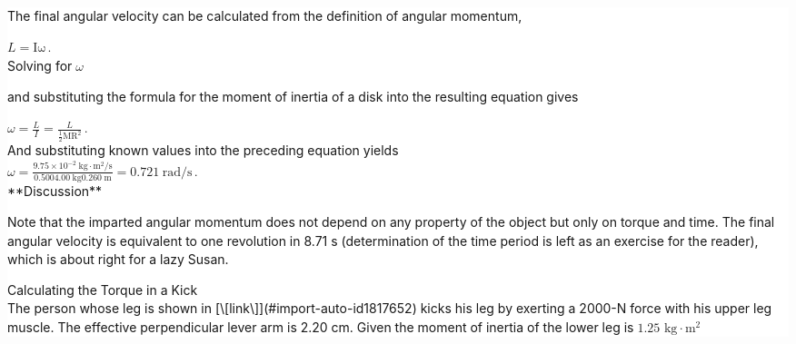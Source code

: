 The final angular velocity can be calculated from the definition of angular momentum,

<div data-type="equation" class="equation" id="eip-982">
<math xmlns="http://www.w3.org/1998/Math/MathML"><semantics><mrow><mstyle fontsize="12pt"><mrow><mrow><mi>L</mi><mo stretchy="false">=</mo><mi fontstyle="italic">Iω</mi></mrow></mrow></mstyle><mrow /><mo>.</mo></mrow><annotation encoding="StarMath 5.0"> size 12{L=Iω} {}</annotation></semantics></math>
</div>
Solving for <math xmlns="http://www.w3.org/1998/Math/MathML"><semantics><mrow><mstyle fontsize="12pt"><mrow><mi>ω</mi></mrow></mstyle><mrow /></mrow><annotation encoding="StarMath 5.0"> size 12{ω} {}</annotation></semantics></math>

 and substituting the formula for the moment of inertia of a disk into the resulting equation gives

<div data-type="equation" class="equation" id="eip-963">
<math xmlns="http://www.w3.org/1998/Math/MathML"><semantics><mrow><mrow><mrow><mrow><mi>ω</mi><mo stretchy="false">=</mo><mfrac><mi>L</mi><mi>I</mi></mfrac></mrow><mo stretchy="false">=</mo><mfrac><mi>L</mi><mrow><mfrac><mn>1</mn><mn>2</mn></mfrac><msup><mi mathvariant="italic">MR</mi><mrow><mn>2</mn></mrow></msup></mrow></mfrac></mrow></mrow><mrow /><mo>.</mo></mrow><annotation encoding="StarMath 5.0"> size 12{ω= { {L} over {I} } = { {L} over { { size 8{1} } wideslash { size 8{2} } ital "MR" rSup { size 8{2} } } } } {}</annotation></semantics></math>
</div>
And substituting known values into the preceding equation yields

<div data-type="equation" class="equation" id="eip-98">
<math xmlns="http://www.w3.org/1998/Math/MathML"><semantics><mrow><mstyle fontsize="12pt"><mrow><mrow><mrow><mrow><mi>ω</mi><mo stretchy="false">=</mo><mfrac><mrow><mn>9</mn><mtext>.</mtext><mrow><mtext>75</mtext><mo stretchy="false">×</mo><msup><mtext>10</mtext><mstyle fontsize="8pt"><mrow><mrow><mo stretchy="false">−</mo><mn>2</mn></mrow></mrow></mstyle></msup></mrow><mrow><mspace width="0.25em" /><mtext> kg</mtext><mo stretchy="false">⋅</mo><msup><mtext>m</mtext><mstyle fontsize="8pt"><mrow><mn>2</mn></mrow></mstyle></msup></mrow><mtext>/s</mtext></mrow><mrow><mfenced open="(" close=")"><mrow><mn>0</mn><mtext>.</mtext><mtext>500</mtext></mrow></mfenced><mfenced open="(" close=")"><mrow><mn>4</mn><mtext>.</mtext><mtext>00</mtext><mi /><mspace width="0.25em" /><mtext> kg</mtext></mrow></mfenced><mfenced open="(" close=")"><mrow><mn>0</mn><mtext>.</mtext><mtext>260</mtext><mspace width="0.25em" /><mtext> m</mtext></mrow></mfenced></mrow></mfrac></mrow><mo stretchy="false">=</mo><mn>0</mn></mrow><mtext>.</mtext><mtext>721</mtext><mspace width="0.25em" /><mtext> rad/s</mtext></mrow></mrow></mstyle><mrow /><mo>.</mo></mrow><annotation encoding="StarMath 5.0"> size 12{ω= { {9 "." "75" times "10" rSup { size 8{ - 2} } " kg" cdot m rSup { size 8{2} } "/s"} over { left (0 "." "500" right ) left (4 "." "00"" kg" right ) left (0 "." "260"" m" right )} } =0 "." "721"" rad/s"} {}</annotation></semantics></math>
</div>
**Discussion**

Note that the imparted angular momentum does not depend on any property of the object but only on torque and time. The final angular velocity is equivalent to one revolution in 8.71 s (determination of the time period is left as an exercise for the reader), which is about right for a lazy Susan.

</div>

<div data-type="example" class="example" markdown="1">
<div data-type="title" class="title">
Calculating the Torque in a Kick
</div>
The person whose leg is shown in [\[link\]](#import-auto-id1817652) kicks his leg by exerting a 2000-N force with his upper leg muscle. The effective perpendicular lever arm is 2.20 cm. Given the moment of inertia of the lower leg is <math xmlns="http://www.w3.org/1998/Math/MathML"><semantics><mrow><mrow><mrow><mrow><mn>1.25 kg</mn><mo stretchy="false">⋅</mo><msup><mtext>m</mtext><mrow><mn>2</mn></mrow></msup></mrow></mrow></mrow><mrow /></mrow><annotation encoding="StarMath 5.0"> size 12{1 "." "25"`"kg" cdot m rSup { size 8{2} } } {}</annotation></semantics></math>
